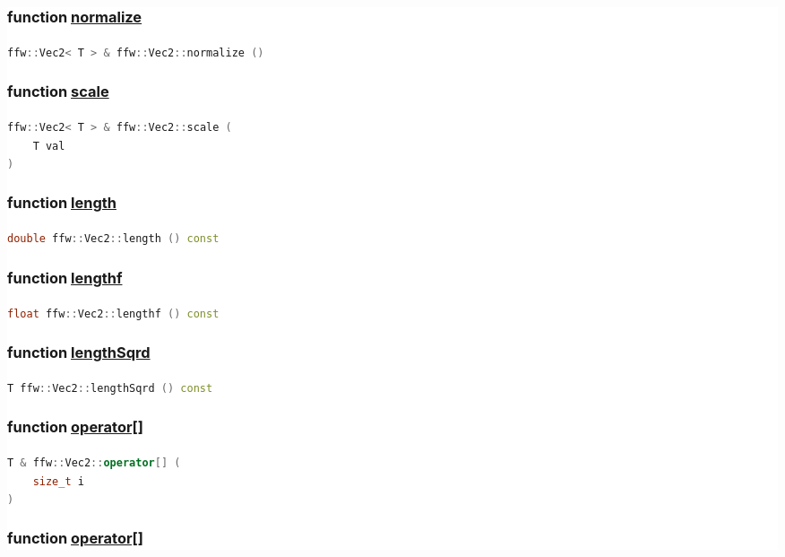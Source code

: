 

### function <a id="1a0a74a1bce633b7d77857cc29f93072b2" href="#1a0a74a1bce633b7d77857cc29f93072b2">normalize</a>

```cpp
ffw::Vec2< T > & ffw::Vec2::normalize ()
```



### function <a id="1aaee3fa32b8980ac0c2d2a5383e988941" href="#1aaee3fa32b8980ac0c2d2a5383e988941">scale</a>

```cpp
ffw::Vec2< T > & ffw::Vec2::scale (
    T val
)
```



### function <a id="1ab4435b36d45626e7b80e897ff9376ff7" href="#1ab4435b36d45626e7b80e897ff9376ff7">length</a>

```cpp
double ffw::Vec2::length () const
```



### function <a id="1aa75642b772ba5eb4128106504ac73ea4" href="#1aa75642b772ba5eb4128106504ac73ea4">lengthf</a>

```cpp
float ffw::Vec2::lengthf () const
```



### function <a id="1a10982b1068d43038f05d00b8acf02194" href="#1a10982b1068d43038f05d00b8acf02194">lengthSqrd</a>

```cpp
T ffw::Vec2::lengthSqrd () const
```



### function <a id="1a8f5f2cedeaff58fd17d27e155a6d46aa" href="#1a8f5f2cedeaff58fd17d27e155a6d46aa">operator[]</a>

```cpp
T & ffw::Vec2::operator[] (
    size_t i
)
```



### function <a id="1a9a0c529d6f5824143c008e55606c7e42" href="#1a9a0c529d6f5824143c008e55606c7e42">operator[]</a>
